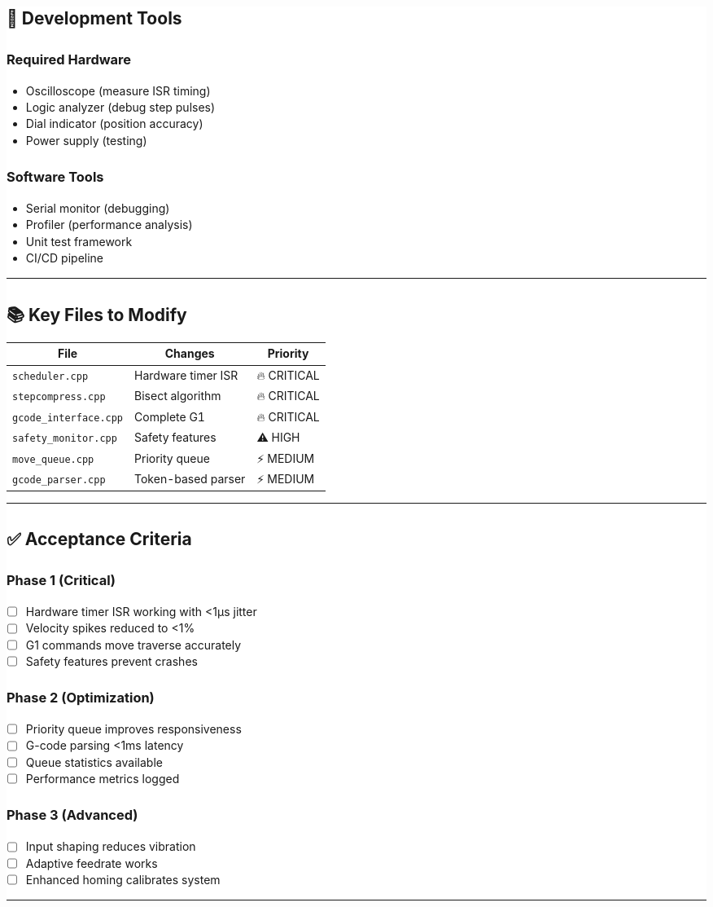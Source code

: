 
## 🔧 Development Tools

### Required Hardware
- Oscilloscope (measure ISR timing)
- Logic analyzer (debug step pulses)
- Dial indicator (position accuracy)
- Power supply (testing)

### Software Tools
- Serial monitor (debugging)
- Profiler (performance analysis)
- Unit test framework
- CI/CD pipeline

---

## 📚 Key Files to Modify

| File | Changes | Priority |
|------|---------|----------|
| `scheduler.cpp` | Hardware timer ISR | 🔥 CRITICAL |
| `stepcompress.cpp` | Bisect algorithm | 🔥 CRITICAL |
| `gcode_interface.cpp` | Complete G1 | 🔥 CRITICAL |
| `safety_monitor.cpp` | Safety features | ⚠️ HIGH |
| `move_queue.cpp` | Priority queue | ⚡ MEDIUM |
| `gcode_parser.cpp` | Token-based parser | ⚡ MEDIUM |

---

## ✅ Acceptance Criteria

### Phase 1 (Critical)
- [ ] Hardware timer ISR working with <1μs jitter
- [ ] Velocity spikes reduced to <1%
- [ ] G1 commands move traverse accurately
- [ ] Safety features prevent crashes

### Phase 2 (Optimization)
- [ ] Priority queue improves responsiveness
- [ ] G-code parsing <1ms latency
- [ ] Queue statistics available
- [ ] Performance metrics logged

### Phase 3 (Advanced)
- [ ] Input shaping reduces vibration
- [ ] Adaptive feedrate works
- [ ] Enhanced homing calibrates system

---